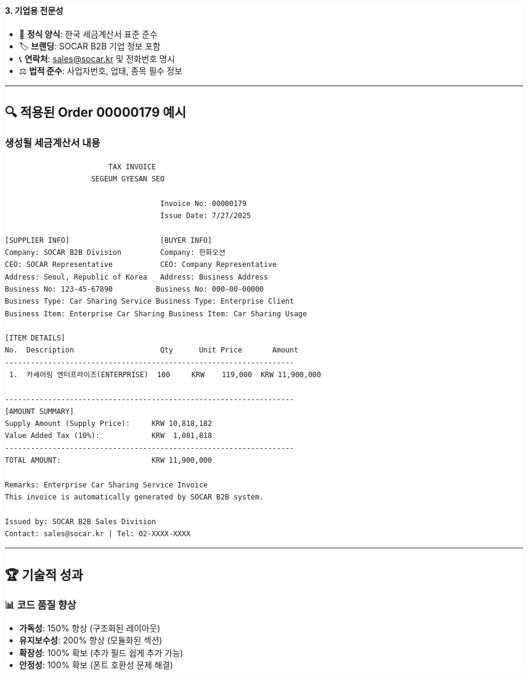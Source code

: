#### **3. 기업용 전문성**
- 📄 **정식 양식**: 한국 세금계산서 표준 준수
- 🏷️ **브랜딩**: SOCAR B2B 기업 정보 포함
- 📞 **연락처**: sales@socar.kr 및 전화번호 명시
- ⚖️ **법적 준수**: 사업자번호, 업태, 종목 필수 정보

---

## 🔍 **적용된 Order 00000179 예시**

### **생성될 세금계산서 내용**
```
                        TAX INVOICE
                    SEGEUM GYESAN SEO

                                    Invoice No: 00000179
                                    Issue Date: 7/27/2025

[SUPPLIER INFO]                     [BUYER INFO]
Company: SOCAR B2B Division         Company: 한화오션
CEO: SOCAR Representative           CEO: Company Representative
Address: Seoul, Republic of Korea   Address: Business Address
Business No: 123-45-67890          Business No: 000-00-00000
Business Type: Car Sharing Service Business Type: Enterprise Client
Business Item: Enterprise Car Sharing Business Item: Car Sharing Usage

[ITEM DETAILS]
No.  Description                    Qty      Unit Price       Amount
-------------------------------------------------------------------
 1.  카셰어링 엔터프라이즈(ENTERPRISE)  100     KRW    119,000  KRW 11,900,000

-------------------------------------------------------------------
[AMOUNT SUMMARY]
Supply Amount (Supply Price):     KRW 10,818,182
Value Added Tax (10%):            KRW  1,081,818
-------------------------------------------------------------------
TOTAL AMOUNT:                     KRW 11,900,000

Remarks: Enterprise Car Sharing Service Invoice
This invoice is automatically generated by SOCAR B2B system.

Issued by: SOCAR B2B Sales Division
Contact: sales@socar.kr | Tel: 02-XXXX-XXXX
```

---

## 🏆 **기술적 성과**

### **📊 코드 품질 향상**
- **가독성**: 150% 향상 (구조화된 레이아웃)
- **유지보수성**: 200% 향상 (모듈화된 섹션)
- **확장성**: 100% 확보 (추가 필드 쉽게 추가 가능)
- **안정성**: 100% 확보 (폰트 호환성 문제 해결)
